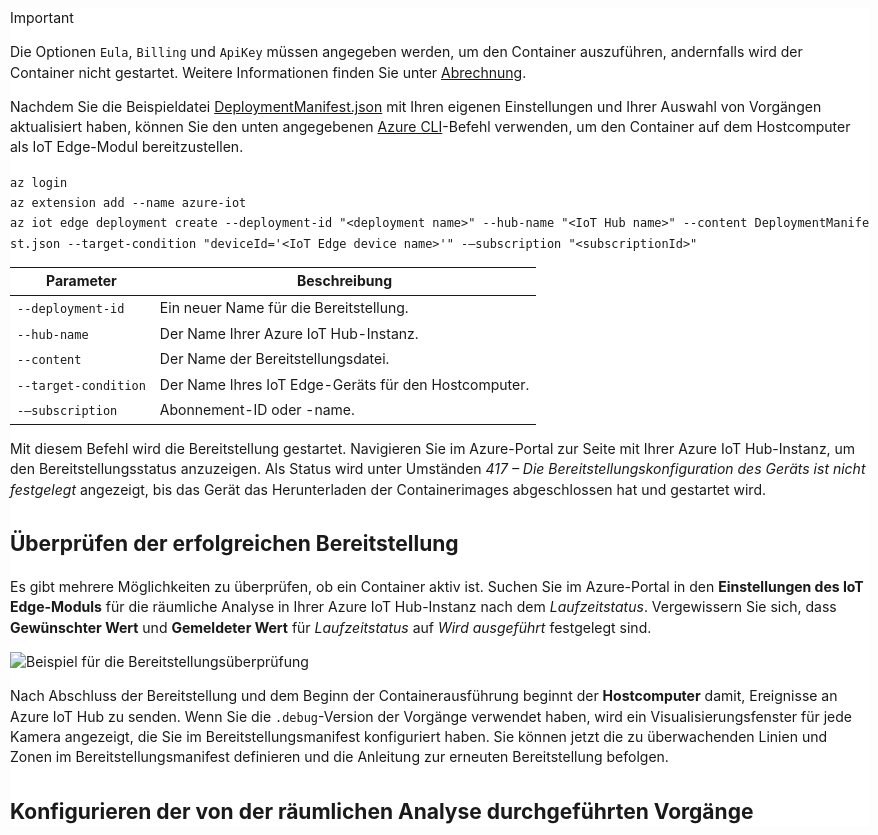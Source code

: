 
> [!IMPORTANT]
> Die Optionen `Eula`, `Billing` und `ApiKey` müssen angegeben werden, um den Container auszuführen, andernfalls wird der Container nicht gestartet.  Weitere Informationen finden Sie unter [Abrechnung](#billing).

Nachdem Sie die Beispieldatei [DeploymentManifest.json](https://go.microsoft.com/fwlink/?linkid=2142179) mit Ihren eigenen Einstellungen und Ihrer Auswahl von Vorgängen aktualisiert haben, können Sie den unten angegebenen [Azure CLI](https://docs.microsoft.com/azure/iot-edge/how-to-deploy-modules-cli)-Befehl verwenden, um den Container auf dem Hostcomputer als IoT Edge-Modul bereitzustellen.

```azurecli
az login
az extension add --name azure-iot
az iot edge deployment create --deployment-id "<deployment name>" --hub-name "<IoT Hub name>" --content DeploymentManifest.json --target-condition "deviceId='<IoT Edge device name>'" -–subscription "<subscriptionId>"
```

|Parameter  |Beschreibung  |
|---------|---------|
| `--deployment-id` | Ein neuer Name für die Bereitstellung. |
| `--hub-name` | Der Name Ihrer Azure IoT Hub-Instanz. |
| `--content` | Der Name der Bereitstellungsdatei. |
| `--target-condition` | Der Name Ihres IoT Edge-Geräts für den Hostcomputer. |
| `-–subscription` | Abonnement-ID oder -name. |

Mit diesem Befehl wird die Bereitstellung gestartet. Navigieren Sie im Azure-Portal zur Seite mit Ihrer Azure IoT Hub-Instanz, um den Bereitstellungsstatus anzuzeigen. Als Status wird unter Umständen *417 – Die Bereitstellungskonfiguration des Geräts ist nicht festgelegt* angezeigt, bis das Gerät das Herunterladen der Containerimages abgeschlossen hat und gestartet wird.

## <a name="validate-that-the-deployment-is-successful"></a>Überprüfen der erfolgreichen Bereitstellung

Es gibt mehrere Möglichkeiten zu überprüfen, ob ein Container aktiv ist. Suchen Sie im Azure-Portal in den **Einstellungen des IoT Edge-Moduls** für die räumliche Analyse in Ihrer Azure IoT Hub-Instanz nach dem *Laufzeitstatus*. Vergewissern Sie sich, dass **Gewünschter Wert** und **Gemeldeter Wert** für *Laufzeitstatus* auf *Wird ausgeführt* festgelegt sind.

![Beispiel für die Bereitstellungsüberprüfung](./media/spatial-analysis/deployment-verification.png)

Nach Abschluss der Bereitstellung und dem Beginn der Containerausführung beginnt der **Hostcomputer** damit, Ereignisse an Azure IoT Hub zu senden. Wenn Sie die `.debug`-Version der Vorgänge verwendet haben, wird ein Visualisierungsfenster für jede Kamera angezeigt, die Sie im Bereitstellungsmanifest konfiguriert haben. Sie können jetzt die zu überwachenden Linien und Zonen im Bereitstellungsmanifest definieren und die Anleitung zur erneuten Bereitstellung befolgen. 

## <a name="configure-the-operations-performed-by-spatial-analysis"></a>Konfigurieren der von der räumlichen Analyse durchgeführten Vorgänge

